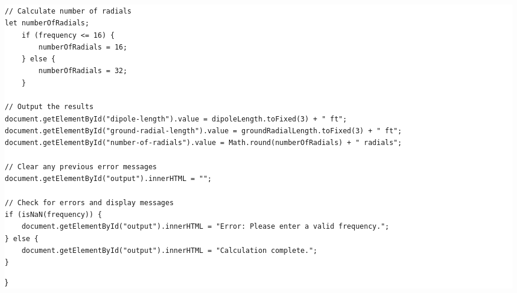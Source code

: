     // Calculate number of radials
    let numberOfRadials;
        if (frequency <= 16) {
            numberOfRadials = 16;
        } else {
            numberOfRadials = 32;
        }

    // Output the results 
    document.getElementById("dipole-length").value = dipoleLength.toFixed(3) + " ft";
    document.getElementById("ground-radial-length").value = groundRadialLength.toFixed(3) + " ft";
    document.getElementById("number-of-radials").value = Math.round(numberOfRadials) + " radials";

    // Clear any previous error messages
    document.getElementById("output").innerHTML = "";

    // Check for errors and display messages
    if (isNaN(frequency)) {
        document.getElementById("output").innerHTML = "Error: Please enter a valid frequency.";
    } else {
        document.getElementById("output").innerHTML = "Calculation complete.";
    }
}
</script>

</body>
</html>
